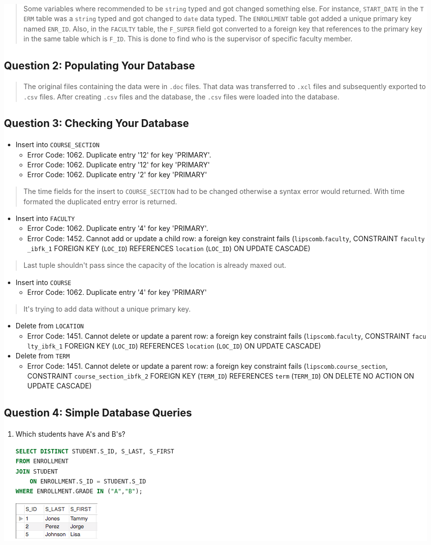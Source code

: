 > Some variables where recommended to be `string` typed and got changed something else. For instance, `START_DATE` in the `TERM` table was a `string` typed and got changed to `date` data typed. The `ENROLLMENT` table got added a unique primary key named `ENR_ID`. Also, in the `FACULTY` table, the `F_SUPER` field got converted to a foreign key that references to the primary key in the same table which is `F_ID`. This is done to find who is the supervisor of specific faculty member.

## Question 2: Populating Your Database

> The original files containing the data were in `.doc` files. That data was transferred to `.xcl` files and subsequently exported to `.csv` files. After creating `.csv` files and the database, the `.csv` files were loaded into the database.

## Question 3: Checking Your Database

- Insert into `COURSE_SECTION`
    - Error Code: 1062. Duplicate entry '12' for key 'PRIMARY'.
    - Error Code: 1062. Duplicate entry '12' for key 'PRIMARY'
    - Error Code: 1062. Duplicate entry '2' for key 'PRIMARY'

> The time fields for the insert to `COURSE_SECTION` had to be changed otherwise a syntax error would returned. With time formated the duplicated entry error is returned.

- Insert into `FACULTY`
    - Error Code: 1062. Duplicate entry '4' for key 'PRIMARY'.
    - Error Code: 1452. Cannot add or update a child row: a foreign key constraint fails (`lipscomb`.`faculty`, CONSTRAINT `faculty_ibfk_1` FOREIGN KEY (`LOC_ID`) REFERENCES `location` (`LOC_ID`) ON UPDATE CASCADE)
> Last tuple shouldn't pass since the capacity of the location is already maxed out.

- Insert into `COURSE`
    - Error Code: 1062. Duplicate entry '4' for key 'PRIMARY'
> It's trying to add data without a unique primary key.
- Delete from `LOCATION`
    - Error Code: 1451. Cannot delete or update a parent row: a foreign key constraint fails (`lipscomb`.`faculty`, CONSTRAINT `faculty_ibfk_1` FOREIGN KEY (`LOC_ID`) REFERENCES `location` (`LOC_ID`) ON UPDATE CASCADE)
- Delete from `TERM`
    - Error Code: 1451. Cannot delete or update a parent row: a foreign key constraint fails (`lipscomb`.`course_section`, CONSTRAINT `course_section_ibfk_2` FOREIGN KEY (`TERM_ID`) REFERENCES `term` (`TERM_ID`) ON DELETE NO ACTION ON UPDATE CASCADE)

## Question 4: Simple Database Queries

1. Which students have A's and B's?

    ```sql
    SELECT DISTINCT STUDENT.S_ID, S_LAST, S_FIRST
    FROM ENROLLMENT
    JOIN STUDENT
        ON ENROLLMENT.S_ID = STUDENT.S_ID
    WHERE ENROLLMENT.GRADE IN ("A","B");
    ```
    ![Query 4-a](./images/question_4_a.png) 
